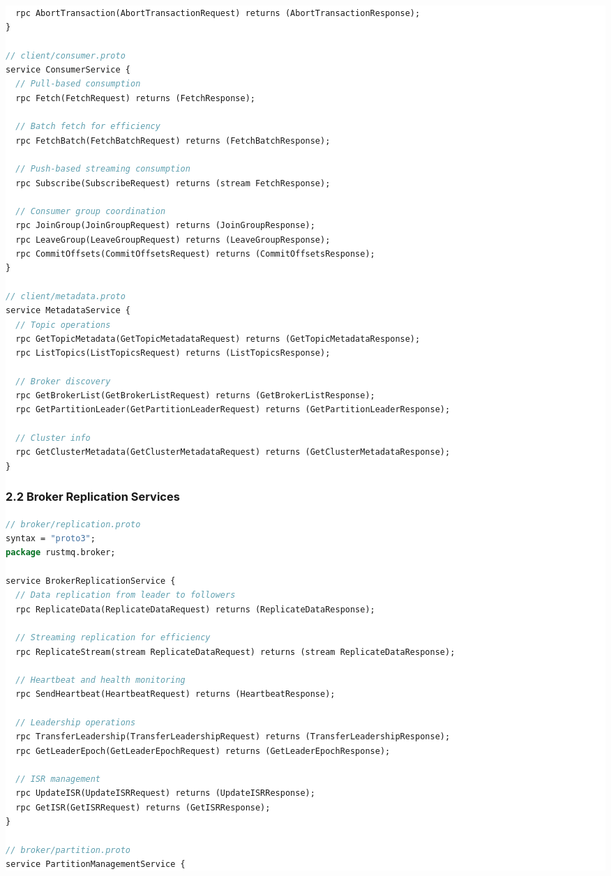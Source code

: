 ```protobuf
  rpc AbortTransaction(AbortTransactionRequest) returns (AbortTransactionResponse);
}

// client/consumer.proto
service ConsumerService {
  // Pull-based consumption
  rpc Fetch(FetchRequest) returns (FetchResponse);
  
  // Batch fetch for efficiency
  rpc FetchBatch(FetchBatchRequest) returns (FetchBatchResponse);
  
  // Push-based streaming consumption
  rpc Subscribe(SubscribeRequest) returns (stream FetchResponse);
  
  // Consumer group coordination
  rpc JoinGroup(JoinGroupRequest) returns (JoinGroupResponse);
  rpc LeaveGroup(LeaveGroupRequest) returns (LeaveGroupResponse);
  rpc CommitOffsets(CommitOffsetsRequest) returns (CommitOffsetsResponse);
}

// client/metadata.proto
service MetadataService {
  // Topic operations
  rpc GetTopicMetadata(GetTopicMetadataRequest) returns (GetTopicMetadataResponse);
  rpc ListTopics(ListTopicsRequest) returns (ListTopicsResponse);
  
  // Broker discovery
  rpc GetBrokerList(GetBrokerListRequest) returns (GetBrokerListResponse);
  rpc GetPartitionLeader(GetPartitionLeaderRequest) returns (GetPartitionLeaderResponse);
  
  // Cluster info
  rpc GetClusterMetadata(GetClusterMetadataRequest) returns (GetClusterMetadataResponse);
}
```

### 2.2 Broker Replication Services

```protobuf
// broker/replication.proto
syntax = "proto3";
package rustmq.broker;

service BrokerReplicationService {
  // Data replication from leader to followers
  rpc ReplicateData(ReplicateDataRequest) returns (ReplicateDataResponse);
  
  // Streaming replication for efficiency
  rpc ReplicateStream(stream ReplicateDataRequest) returns (stream ReplicateDataResponse);
  
  // Heartbeat and health monitoring
  rpc SendHeartbeat(HeartbeatRequest) returns (HeartbeatResponse);
  
  // Leadership operations
  rpc TransferLeadership(TransferLeadershipRequest) returns (TransferLeadershipResponse);
  rpc GetLeaderEpoch(GetLeaderEpochRequest) returns (GetLeaderEpochResponse);
  
  // ISR management
  rpc UpdateISR(UpdateISRRequest) returns (UpdateISRResponse);
  rpc GetISR(GetISRRequest) returns (GetISRResponse);
}

// broker/partition.proto
service PartitionManagementService {
```